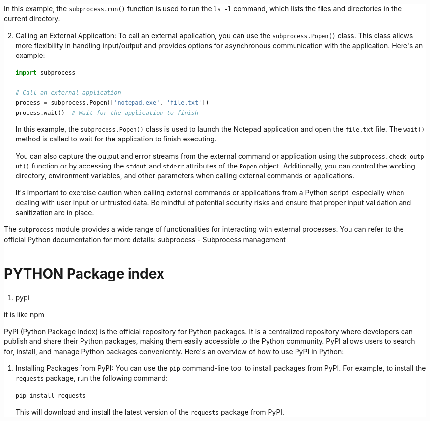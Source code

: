    In this example, the `subprocess.run()` function is used to run the `ls -l` command, which lists the files and directories in the current directory.

2. Calling an External Application:
   To call an external application, you can use the `subprocess.Popen()` class. This class allows more flexibility in handling input/output and provides options for asynchronous communication with the application. Here's an example:

   ```python
   import subprocess

   # Call an external application
   process = subprocess.Popen(['notepad.exe', 'file.txt'])
   process.wait()  # Wait for the application to finish
   ```

   In this example, the `subprocess.Popen()` class is used to launch the Notepad application and open the `file.txt` file. The `wait()` method is called to wait for the application to finish executing.

   You can also capture the output and error streams from the external command or application using the `subprocess.check_output()` function or by accessing the `stdout` and `stderr` attributes of the `Popen` object. Additionally, you can control the working directory, environment variables, and other parameters when calling external commands or applications.

   It's important to exercise caution when calling external commands or applications from a Python script, especially when dealing with user input or untrusted data. Be mindful of potential security risks and ensure that proper input validation and sanitization are in place.

The `subprocess` module provides a wide range of functionalities for interacting with external processes. You can refer to the official Python documentation for more details: [subprocess - Subprocess management](https://docs.python.org/3/library/subprocess.html)









# PYTHON Package index

1. pypi

it is like npm 


PyPI (Python Package Index) is the official repository for Python packages. It is a centralized repository where developers can publish and share their Python packages, making them easily accessible to the Python community. PyPI allows users to search for, install, and manage Python packages conveniently. Here's an overview of how to use PyPI in Python:

1. Installing Packages from PyPI:
   You can use the `pip` command-line tool to install packages from PyPI. For example, to install the `requests` package, run the following command:
   ```
   pip install requests
   ```
   This will download and install the latest version of the `requests` package from PyPI.
